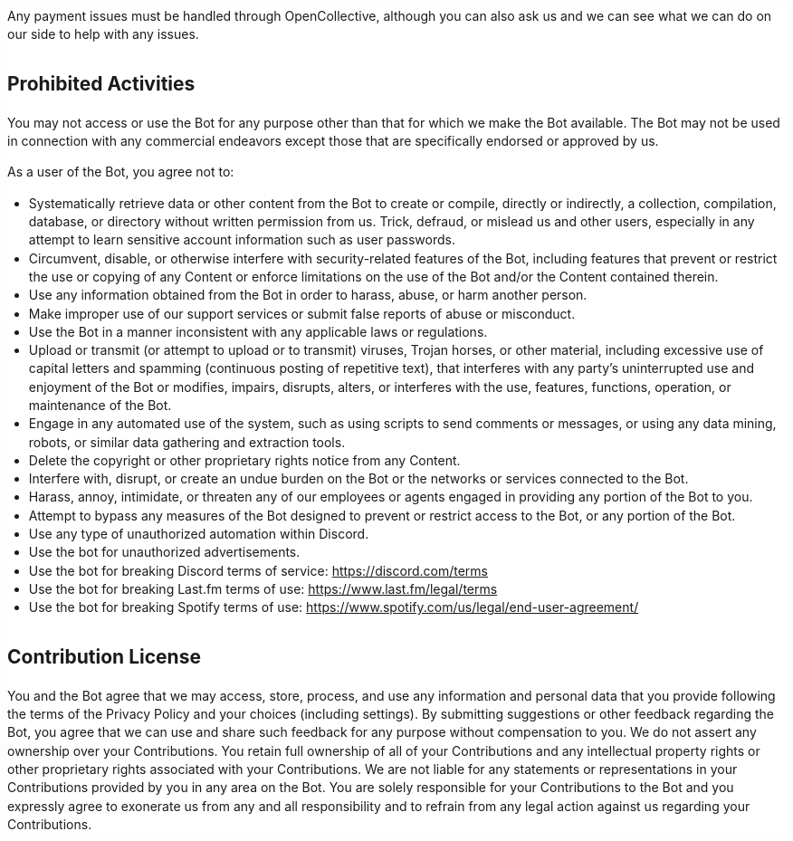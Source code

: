 Any payment issues must be handled through OpenCollective, although you can also ask us and we can see what we can do on our side to help with any issues.

## Prohibited Activities
You may not access or use the Bot for any purpose other than that for which we make the Bot available. The Bot may not be used in connection with any commercial endeavors except those that are specifically endorsed or approved by us.

As a user of the Bot, you agree not to:
* Systematically retrieve data or other content from the Bot to create or compile, directly or indirectly, a collection, compilation, database, or directory without written permission from us.
Trick, defraud, or mislead us and other users, especially in any attempt to learn sensitive account information such as user passwords.
* Circumvent, disable, or otherwise interfere with security-related features of the Bot, including features that prevent or restrict the use or copying of any Content or enforce limitations on the use of the Bot and/or the Content contained therein.
* Use any information obtained from the Bot in order to harass, abuse, or harm another person.
* Make improper use of our support services or submit false reports of abuse or misconduct.
* Use the Bot in a manner inconsistent with any applicable laws or regulations.
* Upload or transmit (or attempt to upload or to transmit) viruses, Trojan horses, or other material, including excessive use of capital letters and spamming (continuous posting of repetitive text), that interferes with any party’s uninterrupted use and enjoyment of the Bot or modifies, impairs, disrupts, alters, or interferes with the use, features, functions, operation, or maintenance of the Bot.
* Engage in any automated use of the system, such as using scripts to send comments or messages, or using any data mining, robots, or similar data gathering and extraction tools.
* Delete the copyright or other proprietary rights notice from any Content.
* Interfere with, disrupt, or create an undue burden on the Bot or the networks or services connected to the Bot.
* Harass, annoy, intimidate, or threaten any of our employees or agents engaged in providing any portion of the Bot to you.
* Attempt to bypass any measures of the Bot designed to prevent or restrict access to the Bot, or any portion of the Bot.
* Use any type of unauthorized automation within Discord.
* Use the bot for unauthorized advertisements.
* Use the bot for breaking Discord terms of service: <https://discord.com/terms>
* Use the bot for breaking Last.fm terms of use: <https://www.last.fm/legal/terms>
* Use the bot for breaking Spotify terms of use: <https://www.spotify.com/us/legal/end-user-agreement/>

## Contribution License
You and the Bot agree that we may access, store, process, and use any information and personal data that you provide following the terms of the Privacy Policy and your choices (including settings).
By submitting suggestions or other feedback regarding the Bot, you agree that we can use and share such feedback for any purpose without compensation to you.
We do not assert any ownership over your Contributions. You retain full ownership of all of your Contributions and any intellectual property rights or other proprietary rights associated with your Contributions. We are not liable for any statements or representations in your Contributions provided by you in any area on the Bot. You are solely responsible for your Contributions to the Bot and you expressly agree to exonerate us from any and all responsibility and to refrain from any legal action against us regarding your Contributions.
